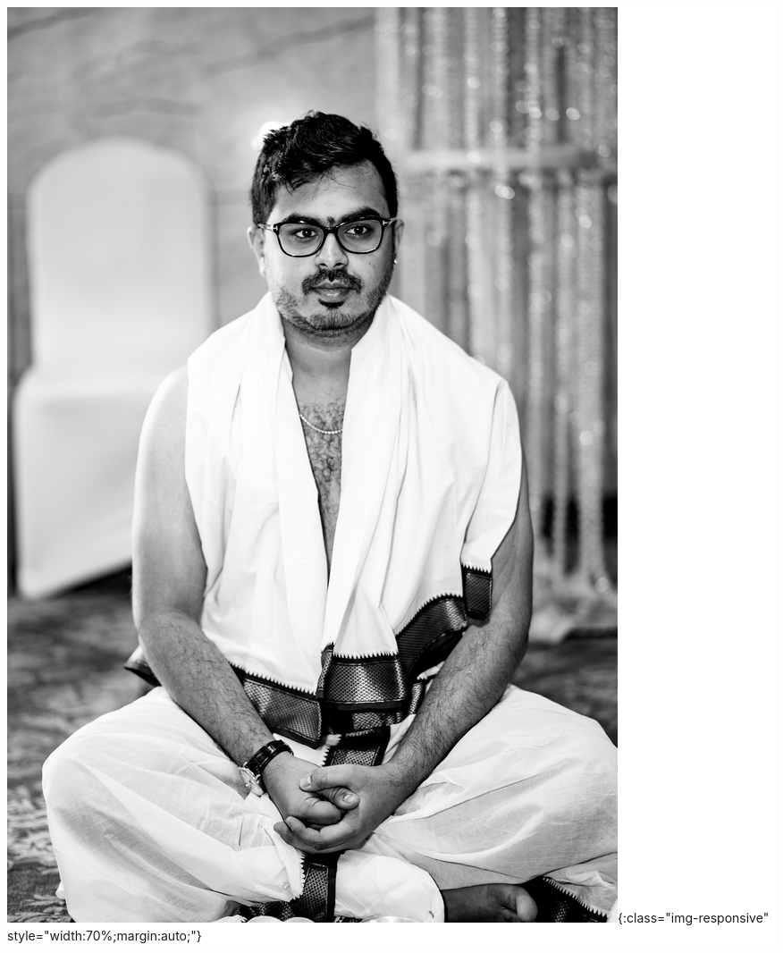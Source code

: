 ![best-premium-candid-photographer-SrikarRao-Bangalore-14](/images/Wedding/best-premium-candid-photographer-SrikarRao-Bangalore-Anusha-Abhishek/best-premium-candid-photographer-SrikarRao-Bangalore-14.jpg){:class="img-responsive" style="width:70%;margin:auto;"}
